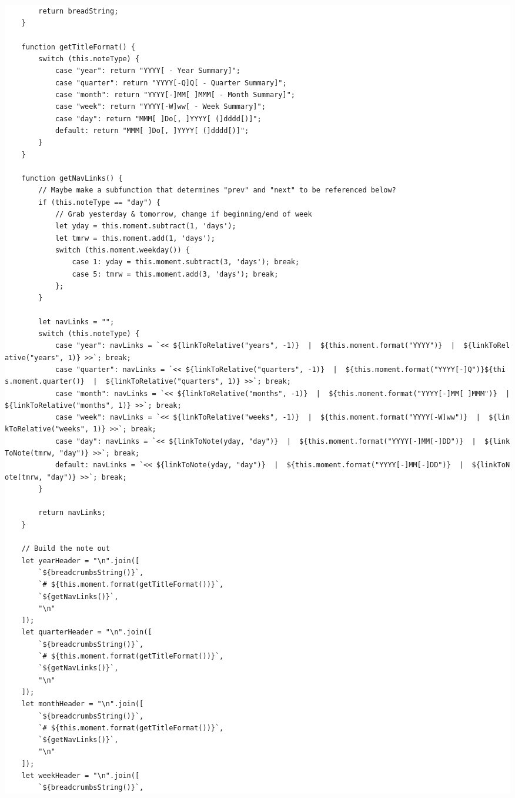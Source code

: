             return breadString;
        }
    
        function getTitleFormat() {
            switch (this.noteType) {
                case "year": return "YYYY[ - Year Summary]";
                case "quarter": return "YYYY[-Q]Q[ - Quarter Summary]";
                case "month": return "YYYY[-]MM[ ]MMM[ - Month Summary]";
                case "week": return "YYYY[-W]ww[ - Week Summary]";
                case "day": return "MMM[ ]Do[, ]YYYY[ (]dddd[)]";
                default: return "MMM[ ]Do[, ]YYYY[ (]dddd[)]";
            }
        }
    
        function getNavLinks() {
            // Maybe make a subfunction that determines "prev" and "next" to be referenced below?
            if (this.noteType == "day") {
                // Grab yesterday & tomorrow, change if beginning/end of week
                let yday = this.moment.subtract(1, 'days');
                let tmrw = this.moment.add(1, 'days');
                switch (this.moment.weekday()) {
                    case 1: yday = this.moment.subtract(3, 'days'); break;
                    case 5: tmrw = this.moment.add(3, 'days'); break;
                };
            }

            let navLinks = "";
            switch (this.noteType) {
                case "year": navLinks = `<< ${linkToRelative("years", -1)}  |  ${this.moment.format("YYYY")}  |  ${linkToRelative("years", 1)} >>`; break;
                case "quarter": navLinks = `<< ${linkToRelative("quarters", -1)}  |  ${this.moment.format("YYYY[-]Q")}${this.moment.quarter()}  |  ${linkToRelative("quarters", 1)} >>`; break;
                case "month": navLinks = `<< ${linkToRelative("months", -1)}  |  ${this.moment.format("YYYY[-]MM[ ]MMM")}  |  ${linkToRelative("months", 1)} >>`; break;
                case "week": navLinks = `<< ${linkToRelative("weeks", -1)}  |  ${this.moment.format("YYYY[-W]ww")}  |  ${linkToRelative("weeks", 1)} >>`; break;
                case "day": navLinks = `<< ${linkToNote(yday, "day")}  |  ${this.moment.format("YYYY[-]MM[-]DD")}  |  ${linkToNote(tmrw, "day")} >>`; break;
                default: navLinks = `<< ${linkToNote(yday, "day")}  |  ${this.moment.format("YYYY[-]MM[-]DD")}  |  ${linkToNote(tmrw, "day")} >>`; break;
            }
    
            return navLinks;
        }

        // Build the note out
        let yearHeader = "\n".join([
            `${breadcrumbsString()}`,
            `# ${this.moment.format(getTitleFormat())}`,
            `${getNavLinks()}`,
            "\n"
        ]);
        let quarterHeader = "\n".join([
            `${breadcrumbsString()}`,
            `# ${this.moment.format(getTitleFormat())}`,
            `${getNavLinks()}`,
            "\n"
        ]);
        let monthHeader = "\n".join([
            `${breadcrumbsString()}`,
            `# ${this.moment.format(getTitleFormat())}`,
            `${getNavLinks()}`,
            "\n"
        ]);
        let weekHeader = "\n".join([
            `${breadcrumbsString()}`,